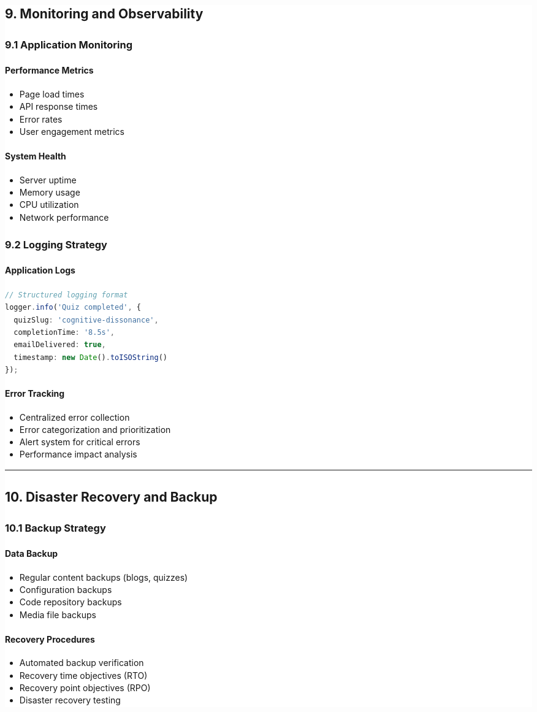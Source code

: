 
## 9. Monitoring and Observability

### 9.1 Application Monitoring

#### Performance Metrics
- Page load times
- API response times
- Error rates
- User engagement metrics

#### System Health
- Server uptime
- Memory usage
- CPU utilization
- Network performance

### 9.2 Logging Strategy

#### Application Logs
```typescript
// Structured logging format
logger.info('Quiz completed', {
  quizSlug: 'cognitive-dissonance',
  completionTime: '8.5s',
  emailDelivered: true,
  timestamp: new Date().toISOString()
});
```

#### Error Tracking
- Centralized error collection
- Error categorization and prioritization
- Alert system for critical errors
- Performance impact analysis

---

## 10. Disaster Recovery and Backup

### 10.1 Backup Strategy

#### Data Backup
- Regular content backups (blogs, quizzes)
- Configuration backups
- Code repository backups
- Media file backups

#### Recovery Procedures
- Automated backup verification
- Recovery time objectives (RTO)
- Recovery point objectives (RPO)
- Disaster recovery testing
